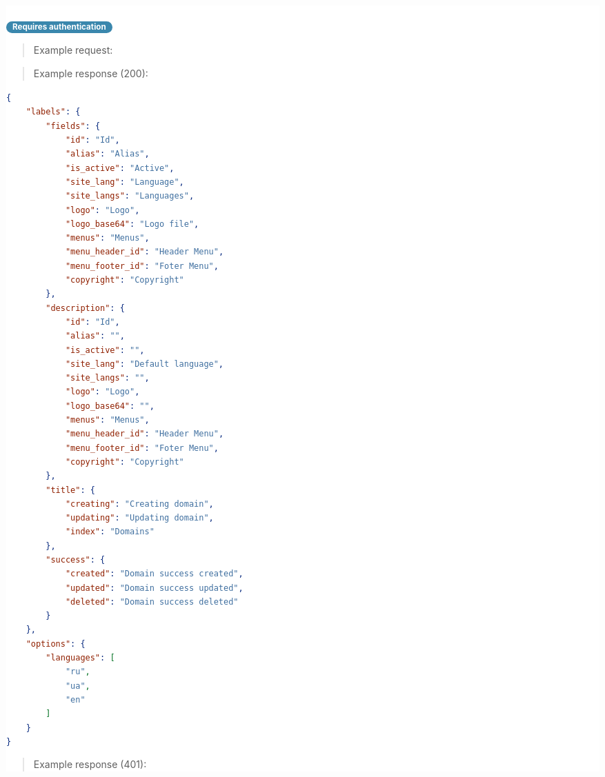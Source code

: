 <br><small style="padding: 1px 9px 2px;font-weight: bold;white-space: nowrap;color: #ffffff;-webkit-border-radius: 9px;-moz-border-radius: 9px;border-radius: 9px;background-color: #3a87ad;">Requires authentication</small>
> Example request:


> Example response (200):

```json
{
    "labels": {
        "fields": {
            "id": "Id",
            "alias": "Alias",
            "is_active": "Active",
            "site_lang": "Language",
            "site_langs": "Languages",
            "logo": "Logo",
            "logo_base64": "Logo file",
            "menus": "Menus",
            "menu_header_id": "Header Menu",
            "menu_footer_id": "Foter Menu",
            "copyright": "Copyright"
        },
        "description": {
            "id": "Id",
            "alias": "",
            "is_active": "",
            "site_lang": "Default language",
            "site_langs": "",
            "logo": "Logo",
            "logo_base64": "",
            "menus": "Menus",
            "menu_header_id": "Header Menu",
            "menu_footer_id": "Foter Menu",
            "copyright": "Copyright"
        },
        "title": {
            "creating": "Creating domain",
            "updating": "Updating domain",
            "index": "Domains"
        },
        "success": {
            "created": "Domain success created",
            "updated": "Domain success updated",
            "deleted": "Domain success deleted"
        }
    },
    "options": {
        "languages": [
            "ru",
            "ua",
            "en"
        ]
    }
}
```
> Example response (401):
